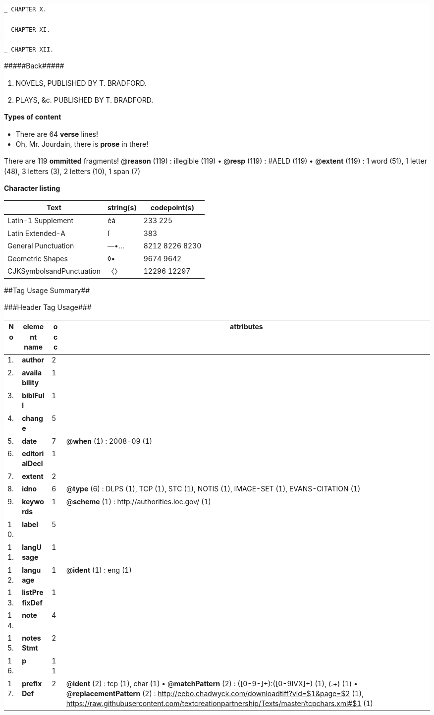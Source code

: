     _ CHAPTER X.

    _ CHAPTER XI.

    _ CHAPTER XII.

#####Back#####

1. NOVELS, PUBLISHED BY T. BRADFORD.

1. PLAYS, &c. PUBLISHED BY T. BRADFORD.

**Types of content**

  * There are 64 **verse** lines!
  * Oh, Mr. Jourdain, there is **prose** in there!

There are 119 **ommitted** fragments! 
 @__reason__ (119) : illegible (119)  •  @__resp__ (119) : #AELD (119)  •  @__extent__ (119) : 1 word (51), 1 letter (48), 3 letters (3), 2 letters (10), 1 span (7)

**Character listing**


|Text|string(s)|codepoint(s)|
|---|---|---|
|Latin-1 Supplement|éá|233 225|
|Latin Extended-A|ſ|383|
|General Punctuation|—•…|8212 8226 8230|
|Geometric Shapes|◊▪|9674 9642|
|CJKSymbolsandPunctuation|〈〉|12296 12297|

##Tag Usage Summary##

###Header Tag Usage###

|No|element name|occ|attributes|
|---|---|---|---|
|1.|__author__|2||
|2.|__availability__|1||
|3.|__biblFull__|1||
|4.|__change__|5||
|5.|__date__|7| @__when__ (1) : 2008-09 (1)|
|6.|__editorialDecl__|1||
|7.|__extent__|2||
|8.|__idno__|6| @__type__ (6) : DLPS (1), TCP (1), STC (1), NOTIS (1), IMAGE-SET (1), EVANS-CITATION (1)|
|9.|__keywords__|1| @__scheme__ (1) : http://authorities.loc.gov/ (1)|
|10.|__label__|5||
|11.|__langUsage__|1||
|12.|__language__|1| @__ident__ (1) : eng (1)|
|13.|__listPrefixDef__|1||
|14.|__note__|4||
|15.|__notesStmt__|2||
|16.|__p__|11||
|17.|__prefixDef__|2| @__ident__ (2) : tcp (1), char (1)  •  @__matchPattern__ (2) : ([0-9\-]+):([0-9IVX]+) (1), (.+) (1)  •  @__replacementPattern__ (2) : http://eebo.chadwyck.com/downloadtiff?vid=$1&page=$2 (1), https://raw.githubusercontent.com/textcreationpartnership/Texts/master/tcpchars.xml#$1 (1)|